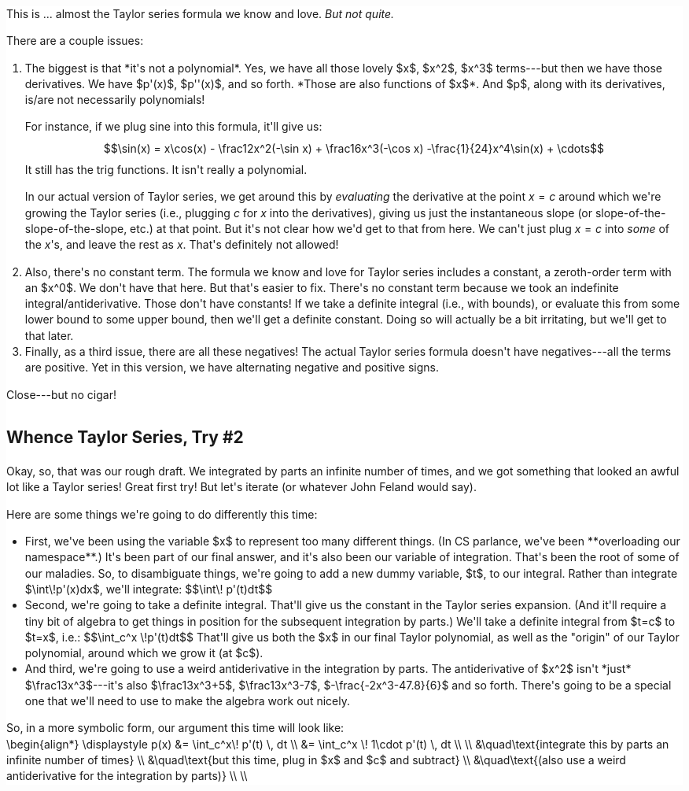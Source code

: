 This is ... almost the Taylor series formula we know and love. *But not quite.*

There are a couple issues:
<ol>
<li>The biggest is that *it's not a polynomial*. Yes, we have all those lovely $x$, $x^2$, $x^3$ terms---but then we have those derivatives. We have $p'(x)$, $p''(x)$, and so forth. *Those are also functions of $x$*. And $p$, along with its derivatives, is/are not necessarily polynomials!

For instance, if we plug sine into this formula, it'll give us:
$$\sin(x) = x\cos(x) - \frac12x^2(-\sin x) + \frac16x^3(-\cos x) -\frac{1}{24}x^4\sin(x)  + \cdots$$
It still has the trig functions. It isn't really a polynomial.

In our actual version of Taylor series, we get around this by *evaluating* the derivative at the point $x=c$ around which we're growing the Taylor series (i.e., plugging $c$ for $x$ into the derivatives), giving us just the instantaneous slope (or slope-of-the-slope-of-the-slope, etc.) at that point. But it's not clear how we'd get to that from here. We can't just plug $x=c$ into *some* of the $x$'s, and leave the rest as $x$. That's definitely not allowed!</li>

<li>Also, there's no constant term. The formula we know and love for Taylor series includes a constant, a zeroth-order term with an $x^0$. We don't have that here. But that's easier to fix. There's no constant term because we took an indefinite integral/antiderivative. Those don't have constants! If we take a definite integral (i.e., with bounds), or evaluate this from some lower bound to some upper bound, then we'll get a definite constant. Doing so will actually be a bit irritating, but we'll get to that later.</li>

<li>Finally, as a third issue, there are all these negatives! The actual Taylor series formula doesn't have negatives---all the terms are positive. Yet in this version, we have alternating negative and positive signs. </li>
</ol>

Close---but no cigar!

## Whence Taylor Series, Try \#2

Okay, so, that was our rough draft. We integrated by parts an infinite number of times, and we got something that looked an awful lot like a Taylor series! Great first try! But let's iterate (or whatever John Feland would say).

Here are some things we're going to do differently this time:

<ul>
<li> First, we've been using the variable $x$ to represent too many different things. (In CS parlance, we've been **overloading our namespace**.) It's been part of our final answer, and it's also been our variable of integration. That's been the root of some of our maladies. So, to disambiguate things, we're going to add a new dummy variable, $t$, to our integral. Rather than integrate $\int\!p'(x)dx$, we'll integrate:
$$\int\! p'(t)dt$$ </li>
<li> Second, we're going to take a definite integral. That'll give us the constant in the Taylor series expansion. (And it'll require a tiny bit of algebra to get things in position for the subsequent integration by parts.) We'll take a definite integral from $t=c$ to $t=x$, i.e.:
$$\int_c^x \!p'(t)dt$$
That'll give us both the $x$ in our final Taylor polynomial, as well as the "origin" of our Taylor polynomial, around which we grow it (at $c$).  </li>
<li> And third, we're going to use a weird antiderivative in the integration by parts. The antiderivative of $x^2$ isn't *just* $\frac13x^3$---it's also $\frac13x^3+5$, $\frac13x^3-7$, $-\frac{-2x^3-47.8}{6}$ and so forth. There's going to be a special one that we'll need to use to make the algebra work out nicely.</li>
</ul>
So, in a more symbolic form, our argument this time will look like:
<div class='callout-box'>
\begin{align*}
\displaystyle p(x) &= \int_c^x\! p'(t) \, dt \\
&= \int_c^x \! 1\cdot p'(t) \, dt \\ \\
&\quad\text{integrate this by parts an infinite number of times} \\
&\quad\text{but this time, plug in $x$ and $c$ and subtract} \\
&\quad\text{(also use a weird antiderivative for the integration by parts)} \\ \\